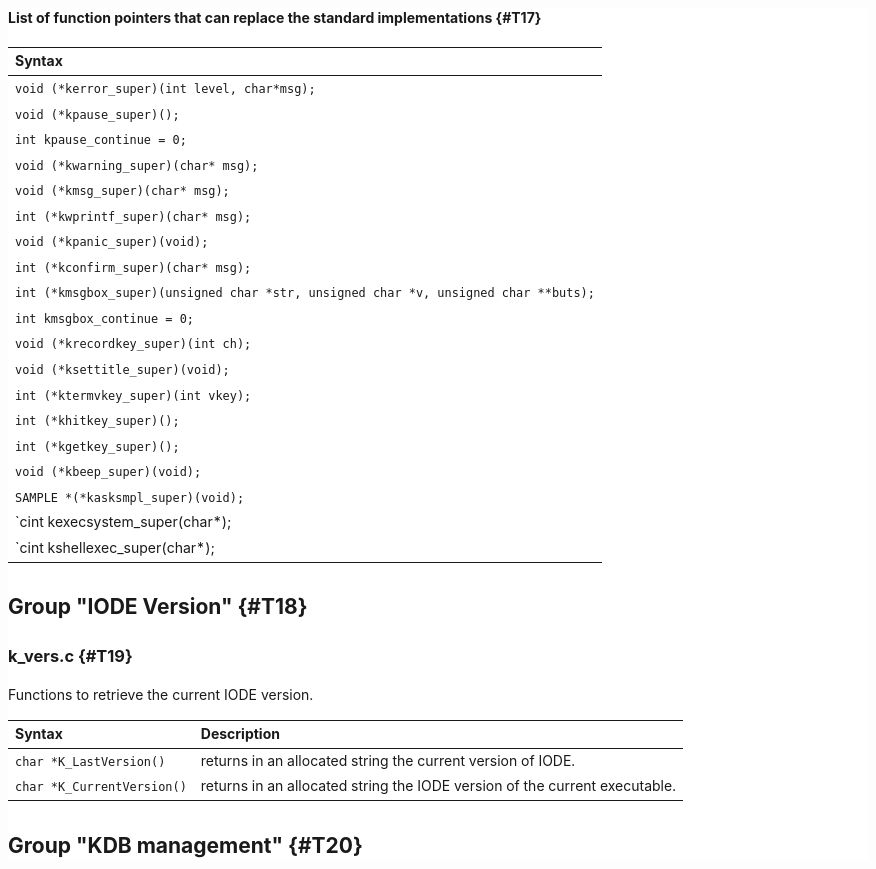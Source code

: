 #### List of function pointers that can replace the standard implementations {#T17}

|Syntax|
|:---|
|`void (*kerror_super)(int level, char*msg);`|
|`void (*kpause_super)();`|
|`int kpause_continue = 0;`|
|`void (*kwarning_super)(char* msg);`|
|`void (*kmsg_super)(char* msg);`|
|`int (*kwprintf_super)(char* msg);`|
|`void (*kpanic_super)(void);`|
|`int (*kconfirm_super)(char* msg);`|
|`int (*kmsgbox_super)(unsigned char *str, unsigned char *v, unsigned char **buts);`|
|`int kmsgbox_continue = 0;`|
|`void (*krecordkey_super)(int ch);`|
|`void (*ksettitle_super)(void);`|
|`int (*ktermvkey_super)(int vkey);`|
|`int (*khitkey_super)();`|
|`int (*kgetkey_super)();`|
|`void (*kbeep_super)(void);`|
|`SAMPLE *(*kasksmpl_super)(void);`|
|\`cint kexecsystem\_super(char\*);|
|\`cint kshellexec\_super(char\*);|

## Group "IODE Version" {#T18}

### k\_vers.c {#T19}

Functions to retrieve the current IODE version.

|Syntax|Description|
|:---|:---|
|`char *K_LastVersion()`|returns in an allocated string the current version of IODE.|
|`char *K_CurrentVersion()`|returns in an allocated string the IODE version of the current executable.|

## Group "KDB management" {#T20}
